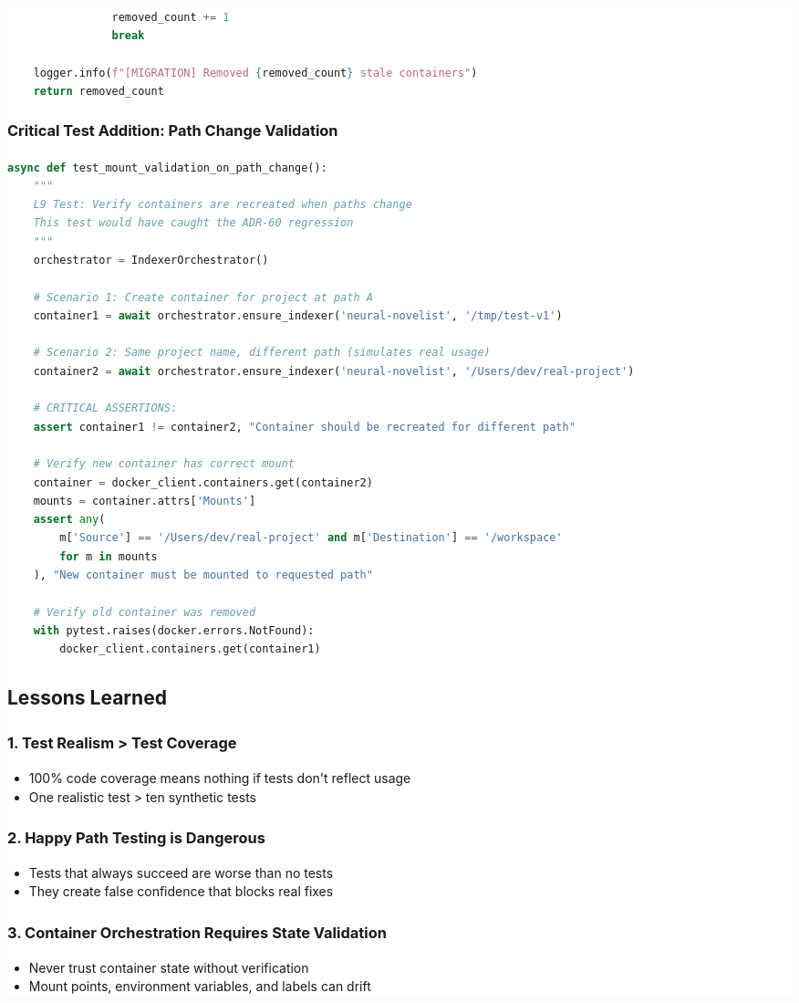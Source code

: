 ```python
                removed_count += 1
                break

    logger.info(f"[MIGRATION] Removed {removed_count} stale containers")
    return removed_count
```

### Critical Test Addition: Path Change Validation

```python
async def test_mount_validation_on_path_change():
    """
    L9 Test: Verify containers are recreated when paths change
    This test would have caught the ADR-60 regression
    """
    orchestrator = IndexerOrchestrator()

    # Scenario 1: Create container for project at path A
    container1 = await orchestrator.ensure_indexer('neural-novelist', '/tmp/test-v1')

    # Scenario 2: Same project name, different path (simulates real usage)
    container2 = await orchestrator.ensure_indexer('neural-novelist', '/Users/dev/real-project')

    # CRITICAL ASSERTIONS:
    assert container1 != container2, "Container should be recreated for different path"

    # Verify new container has correct mount
    container = docker_client.containers.get(container2)
    mounts = container.attrs['Mounts']
    assert any(
        m['Source'] == '/Users/dev/real-project' and m['Destination'] == '/workspace'
        for m in mounts
    ), "New container must be mounted to requested path"

    # Verify old container was removed
    with pytest.raises(docker.errors.NotFound):
        docker_client.containers.get(container1)
```

## Lessons Learned

### 1. Test Realism > Test Coverage
- 100% code coverage means nothing if tests don't reflect usage
- One realistic test > ten synthetic tests

### 2. Happy Path Testing is Dangerous
- Tests that always succeed are worse than no tests
- They create false confidence that blocks real fixes

### 3. Container Orchestration Requires State Validation
- Never trust container state without verification
- Mount points, environment variables, and labels can drift
